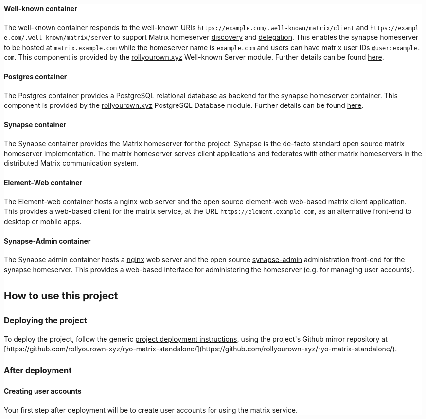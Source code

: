 #### Well-known container

The well-known container responds to the well-known URIs `https://example.com/.well-known/matrix/client` and `https://example.com/.well-known/matrix/server` to support Matrix homeserver [discovery](https://github.com/matrix-org/synapse/blob/develop/docs/setup/installation.md#client-well-known-uri) and [delegation](https://github.com/matrix-org/synapse/blob/develop/docs/delegate.md). This enables the synapse homeserver to be hosted at `matrix.example.com` while the homeserver name is `example.com` and users can have matrix user IDs `@user:example.com`. This component is provided by the [rollyourown.xyz](https://rollyourown.xyz) Well-known Server module. Further details can be found [here](/rollyourown/project_modules/ryo-wellknown).

#### Postgres container

The Postgres container provides a PostgreSQL relational database as backend for the synapse homeserver container. This component is provided by the [rollyourown.xyz](https://rollyourown.xyz) PostgreSQL Database module. Further details can be found [here](/rollyourown/project_modules/ryo-postgres).

#### Synapse container

The Synapse container provides the Matrix homeserver for the project. [Synapse](https://github.com/matrix-org/synapse) is the de-facto standard open source matrix homeserver implementation. The matrix homeserver serves [client applications](https://matrix.org/clients/) and [federates](https://matrix.org/faq/#what-does-federated-mean%3F) with other matrix homeservers in the distributed Matrix communication system.

#### Element-Web container

The Element-web container hosts a [nginx](https://nginx.org/) web server and the open source [element-web](https://github.com/vector-im/element-web) web-based matrix client application. This provides a web-based client for the matrix service, at the URL `https://element.example.com`, as an alternative front-end to desktop or mobile apps.

#### Synapse-Admin container

The Synapse admin container hosts a [nginx](https://nginx.org/) web server and the open source [synapse-admin](https://github.com/Awesome-Technologies/synapse-admin/) administration front-end for the synapse homeserver. This provides a web-based interface for administering the homeserver (e.g. for managing user accounts).

## How to use this project

### Deploying the project

To deploy the project, follow the generic [project deployment instructions](/rollyourown/projects/how_to_deploy/), using the project's Github mirror repository at [https://github.com/rollyourown-xyz/ryo-matrix-standalone/](https://github.com/rollyourown-xyz/ryo-matrix-standalone/).

### After deployment

#### Creating user accounts

Your first step after deployment will be to create user accounts for using the matrix service.
